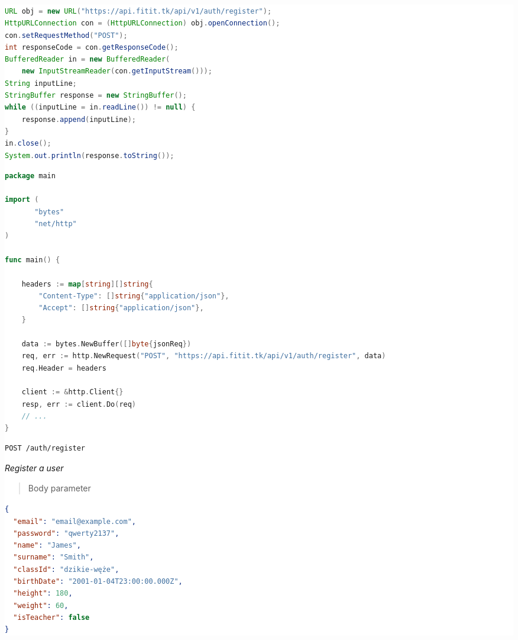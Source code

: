```java
URL obj = new URL("https://api.fitit.tk/api/v1/auth/register");
HttpURLConnection con = (HttpURLConnection) obj.openConnection();
con.setRequestMethod("POST");
int responseCode = con.getResponseCode();
BufferedReader in = new BufferedReader(
    new InputStreamReader(con.getInputStream()));
String inputLine;
StringBuffer response = new StringBuffer();
while ((inputLine = in.readLine()) != null) {
    response.append(inputLine);
}
in.close();
System.out.println(response.toString());

```

```go
package main

import (
       "bytes"
       "net/http"
)

func main() {

    headers := map[string][]string{
        "Content-Type": []string{"application/json"},
        "Accept": []string{"application/json"},
    }

    data := bytes.NewBuffer([]byte{jsonReq})
    req, err := http.NewRequest("POST", "https://api.fitit.tk/api/v1/auth/register", data)
    req.Header = headers

    client := &http.Client{}
    resp, err := client.Do(req)
    // ...
}

```

`POST /auth/register`

*Register a user*

> Body parameter

```json
{
  "email": "email@example.com",
  "password": "qwerty2137",
  "name": "James",
  "surname": "Smith",
  "classId": "dzikie-węże",
  "birthDate": "2001-01-04T23:00:00.000Z",
  "height": 180,
  "weight": 60,
  "isTeacher": false
}
```
